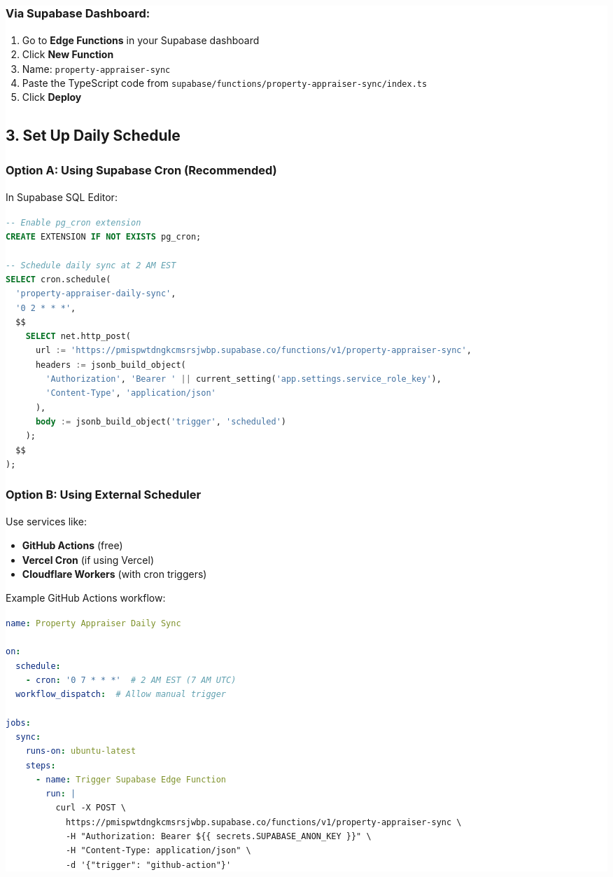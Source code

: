 ### Via Supabase Dashboard:

1. Go to **Edge Functions** in your Supabase dashboard
2. Click **New Function**
3. Name: `property-appraiser-sync`
4. Paste the TypeScript code from `supabase/functions/property-appraiser-sync/index.ts`
5. Click **Deploy**

## 3. Set Up Daily Schedule

### Option A: Using Supabase Cron (Recommended)

In Supabase SQL Editor:

```sql
-- Enable pg_cron extension
CREATE EXTENSION IF NOT EXISTS pg_cron;

-- Schedule daily sync at 2 AM EST
SELECT cron.schedule(
  'property-appraiser-daily-sync',
  '0 2 * * *',
  $$
    SELECT net.http_post(
      url := 'https://pmispwtdngkcmsrsjwbp.supabase.co/functions/v1/property-appraiser-sync',
      headers := jsonb_build_object(
        'Authorization', 'Bearer ' || current_setting('app.settings.service_role_key'),
        'Content-Type', 'application/json'
      ),
      body := jsonb_build_object('trigger', 'scheduled')
    );
  $$
);
```

### Option B: Using External Scheduler

Use services like:
- **GitHub Actions** (free)
- **Vercel Cron** (if using Vercel)
- **Cloudflare Workers** (with cron triggers)

Example GitHub Actions workflow:

```yaml
name: Property Appraiser Daily Sync

on:
  schedule:
    - cron: '0 7 * * *'  # 2 AM EST (7 AM UTC)
  workflow_dispatch:  # Allow manual trigger

jobs:
  sync:
    runs-on: ubuntu-latest
    steps:
      - name: Trigger Supabase Edge Function
        run: |
          curl -X POST \
            https://pmispwtdngkcmsrsjwbp.supabase.co/functions/v1/property-appraiser-sync \
            -H "Authorization: Bearer ${{ secrets.SUPABASE_ANON_KEY }}" \
            -H "Content-Type: application/json" \
            -d '{"trigger": "github-action"}'
```
